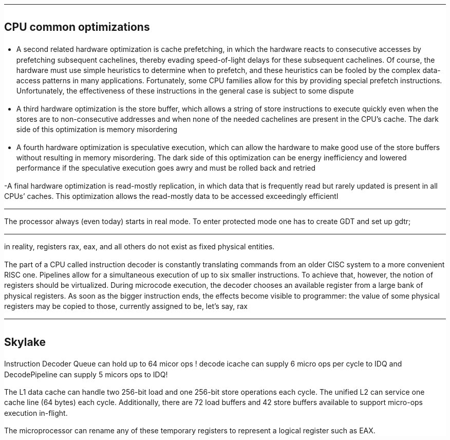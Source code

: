 
------------------------
CPU common optimizations
------------------------

- A second related hardware optimization is cache prefetching, in which the hardware
reacts to consecutive accesses by prefetching subsequent cachelines, thereby evading
speed-of-light delays for these subsequent cachelines. Of course, the hardware must use
simple heuristics to determine when to prefetch, and these heuristics can be fooled by
the complex data-access patterns in many applications. Fortunately, some CPU families
allow for this by providing special prefetch instructions. Unfortunately, the effectiveness
of these instructions in the general case is subject to some dispute

- A third hardware optimization is the store buffer, which allows a string of store
instructions to execute quickly even when the stores are to non-consecutive addresses
and when none of the needed cachelines are present in the CPU’s cache. The dark side
of this optimization is memory misordering

- A fourth hardware optimization is speculative execution, which can allow the hardware
to make good use of the store buffers without resulting in memory misordering. The
dark side of this optimization can be energy inefficiency and lowered performance if the
speculative execution goes awry and must be rolled back and retried

-A final hardware optimization is read-mostly replication, in which data that is
frequently read but rarely updated is present in all CPUs’ caches. This optimization
allows the read-mostly data to be accessed exceedingly efficientl


--------------

The processor always (even today) starts in real mode. To enter protected mode one has to create GDT and set up gdtr;

------------------------------------------------
in reality, registers rax, eax, and all others do not exist as fixed physical entities.

The part of a CPU called instruction decoder is constantly translating commands from an older CISC system to a more convenient RISC one. Pipelines allow for a simultaneous execution of up to six smaller instructions. To achieve that, however, the notion of registers should be virtualized. During microcode execution, the decoder chooses an available register from a large bank of physical registers. As soon as the bigger instruction ends, the effects become visible to programmer: the value of some physical registers may be copied to those, currently assigned to be, let’s say, rax

------
Skylake
---
Instruction Decoder Queue can hold up to 64 micor ops !
decode icache can supply 6 micro ops per cycle to IDQ and DecodePipeline can supply 5 micors ops to IDQ!

The L1 data cache can handle two 256-bit load and one 256-bit store operations each cycle. The unified L2 can service one cache line (64 bytes) each cycle. Additionally, there are 72 load buffers and 42 store buffers available to support micro-ops execution in-flight.

The microprocessor can rename any of these temporary registers to represent a logical register such as EAX.
